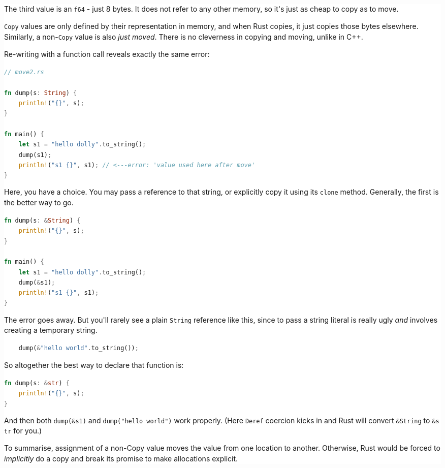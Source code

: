 The third value is an `f64` - just 8 bytes. It does not refer to any other memory, so
it's just as cheap to copy as to move.

`Copy` values are only defined by their representation in memory, and when
Rust copies, it just copies those bytes elsewhere. Similarly, a non-`Copy` value
is also _just moved_.  There is no cleverness in copying and moving, unlike in C++.

Re-writing with a function call reveals exactly the same error:

```rust
// move2.rs

fn dump(s: String) {
    println!("{}", s);
}

fn main() {
    let s1 = "hello dolly".to_string();
    dump(s1);
    println!("s1 {}", s1); // <---error: 'value used here after move'
}
```
Here, you have a choice. You may pass a reference to that string, or
explicitly copy it using its `clone` method.  Generally, the first is the better way
to go.

```rust
fn dump(s: &String) {
    println!("{}", s);
}

fn main() {
    let s1 = "hello dolly".to_string();
    dump(&s1);
    println!("s1 {}", s1);
}
```
The error goes away. But you'll rarely see a plain
`String` reference like this, since to pass a string literal is really ugly _and_ involves
creating a temporary string.

```rust
    dump(&"hello world".to_string());
```
So altogether the best way to declare that function is:

```rust
fn dump(s: &str) {
    println!("{}", s);
}
```

And then both `dump(&s1)` and `dump("hello world")` work properly. (Here `Deref`
coercion kicks in and Rust will convert `&String` to `&str` for you.)

To summarise, assignment of a non-Copy value moves the value from one location
to another. Otherwise, Rust would be forced to _implicitly_ do a copy and break its
promise to make allocations explicit.
